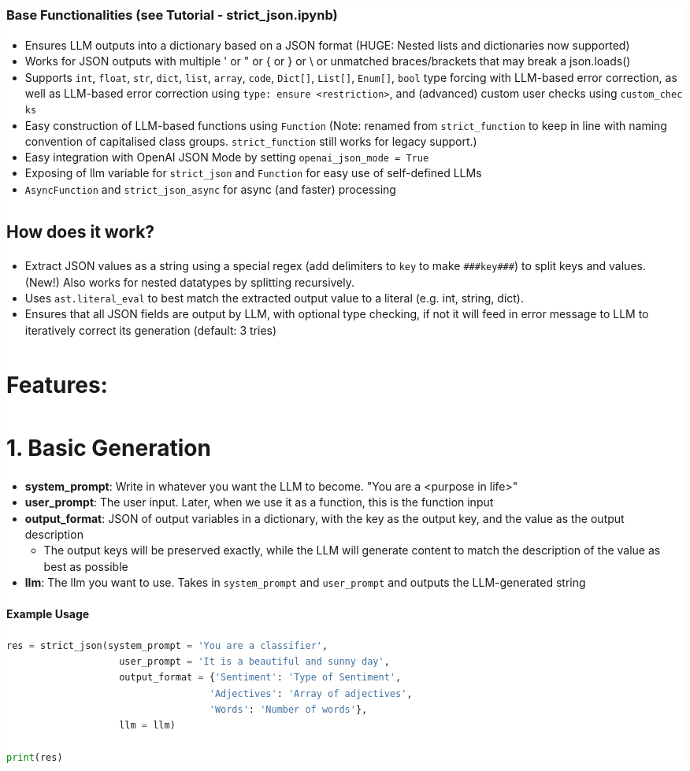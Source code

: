 ### Base Functionalities (see Tutorial - strict_json.ipynb)
- Ensures LLM outputs into a dictionary based on a JSON format (HUGE: Nested lists and dictionaries now supported)
- Works for JSON outputs with multiple ' or " or { or } or \ or unmatched braces/brackets that may break a json.loads()
- Supports `int`, `float`, `str`, `dict`, `list`, `array`, `code`, `Dict[]`, `List[]`, `Enum[]`, `bool` type forcing with LLM-based error correction, as well as LLM-based error correction using `type: ensure <restriction>`, and (advanced) custom user checks using `custom_checks`
- Easy construction of LLM-based functions using ```Function``` (Note: renamed from `strict_function` to keep in line with naming convention of capitalised class groups. `strict_function` still works for legacy support.)
- Easy integration with OpenAI JSON Mode by setting `openai_json_mode = True`
- Exposing of llm variable for `strict_json` and `Function` for easy use of self-defined LLMs
- `AsyncFunction` and `strict_json_async` for async (and faster) processing

## How does it work?
- Extract JSON values as a string using a special regex (add delimiters to ```key``` to make ```###key###```) to split keys and values. (New!) Also works for nested datatypes by splitting recursively.
- Uses ```ast.literal_eval``` to best match the extracted output value to a literal (e.g. int, string, dict).
- Ensures that all JSON fields are output by LLM, with optional type checking, if not it will feed in error message to LLM to iteratively correct its generation (default: 3 tries)

# Features:
# 1. Basic Generation

- **system_prompt**: Write in whatever you want the LLM to become. "You are a \<purpose in life\>"
- **user_prompt**: The user input. Later, when we use it as a function, this is the function input
- **output_format**: JSON of output variables in a dictionary, with the key as the output key, and the value as the output description
    - The output keys will be preserved exactly, while the LLM will generate content to match the description of the value as best as possible
- **llm**: The llm you want to use. Takes in `system_prompt` and `user_prompt` and outputs the LLM-generated string

#### Example Usage
```python
res = strict_json(system_prompt = 'You are a classifier',
                    user_prompt = 'It is a beautiful and sunny day',
                    output_format = {'Sentiment': 'Type of Sentiment',
                                    'Adjectives': 'Array of adjectives',
                                    'Words': 'Number of words'},
                    llm = llm)
                                    
print(res)
```
